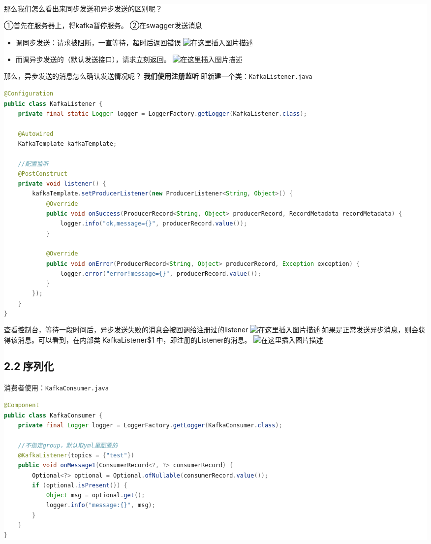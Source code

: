 那么我们怎么看出来同步发送和异步发送的区别呢？

①首先在服务器上，将kafka暂停服务。
②在swagger发送消息
- 调同步发送：请求被阻断，一直等待，超时后返回错误
  ![在这里插入图片描述](https://img-blog.csdnimg.cn/01c43371635844988990acc395591389.png?x-oss-process=image/watermark,type_d3F5LXplbmhlaQ,shadow_50,text_Q1NETiBAZkZlZS1vcHM=,size_20,color_FFFFFF,t_70,g_se,x_16)

- 而调异步发送的（默认发送接口），请求立刻返回。
  ![在这里插入图片描述](https://img-blog.csdnimg.cn/745b17218c904dc39f0e186ade6f942a.png?x-oss-process=image/watermark,type_d3F5LXplbmhlaQ,shadow_50,text_Q1NETiBAZkZlZS1vcHM=,size_20,color_FFFFFF,t_70,g_se,x_16)


那么，异步发送的消息怎么确认发送情况呢？
**我们使用注册监听**
即新建一个类：`KafkaListener.java` 
```java
@Configuration
public class KafkaListener {
    private final static Logger logger = LoggerFactory.getLogger(KafkaListener.class);

    @Autowired
    KafkaTemplate kafkaTemplate;

    //配置监听
    @PostConstruct
    private void listener() {
        kafkaTemplate.setProducerListener(new ProducerListener<String, Object>() {
            @Override
            public void onSuccess(ProducerRecord<String, Object> producerRecord, RecordMetadata recordMetadata) {
                logger.info("ok,message={}", producerRecord.value());
            }

            @Override
            public void onError(ProducerRecord<String, Object> producerRecord, Exception exception) {
                logger.error("error!message={}", producerRecord.value());
            }
        });
    }
}
```
查看控制台，等待一段时间后，异步发送失败的消息会被回调给注册过的listener
![在这里插入图片描述](https://img-blog.csdnimg.cn/7ee50387dc1d4f86a4cac70ded022fc3.png)
如果是正常发送异步消息，则会获得该消息。可以看到，在内部类 KafkaListener$1 中，即注册的Listener的消息。
![在这里插入图片描述](https://img-blog.csdnimg.cn/658e036e9cff4590924c04dd6c8a8e34.png?x-oss-process=image/watermark,type_d3F5LXplbmhlaQ,shadow_50,text_Q1NETiBAZkZlZS1vcHM=,size_20,color_FFFFFF,t_70,g_se,x_16)
## 2.2 序列化
消费者使用：`KafkaConsumer.java`
```java
@Component
public class KafkaConsumer {
    private final Logger logger = LoggerFactory.getLogger(KafkaConsumer.class);

    //不指定group，默认取yml里配置的
    @KafkaListener(topics = {"test"})
    public void onMessage1(ConsumerRecord<?, ?> consumerRecord) {
        Optional<?> optional = Optional.ofNullable(consumerRecord.value());
        if (optional.isPresent()) {
            Object msg = optional.get();
            logger.info("message:{}", msg);
        }
    }
}
```